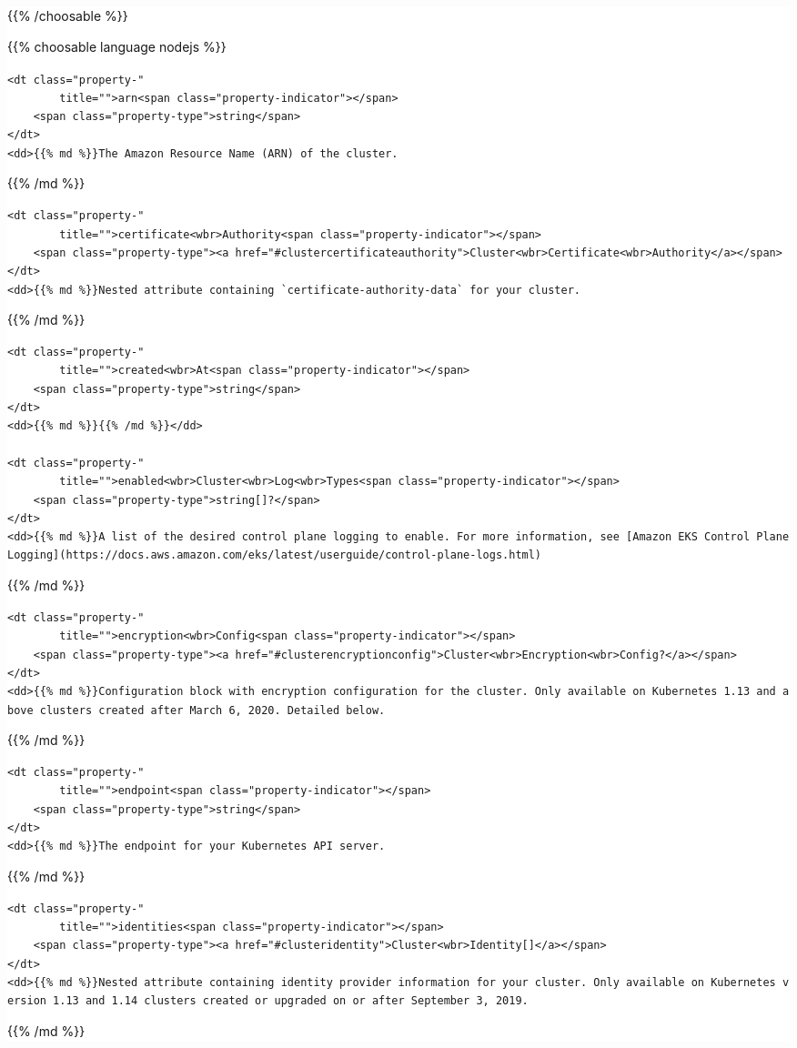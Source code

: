 </dl>
{{% /choosable %}}


{{% choosable language nodejs %}}
<dl class="resources-properties">

    <dt class="property-"
            title="">arn<span class="property-indicator"></span>
        <span class="property-type">string</span>
    </dt>
    <dd>{{% md %}}The Amazon Resource Name (ARN) of the cluster.
{{% /md %}}</dd>

    <dt class="property-"
            title="">certificate<wbr>Authority<span class="property-indicator"></span>
        <span class="property-type"><a href="#clustercertificateauthority">Cluster<wbr>Certificate<wbr>Authority</a></span>
    </dt>
    <dd>{{% md %}}Nested attribute containing `certificate-authority-data` for your cluster.
{{% /md %}}</dd>

    <dt class="property-"
            title="">created<wbr>At<span class="property-indicator"></span>
        <span class="property-type">string</span>
    </dt>
    <dd>{{% md %}}{{% /md %}}</dd>

    <dt class="property-"
            title="">enabled<wbr>Cluster<wbr>Log<wbr>Types<span class="property-indicator"></span>
        <span class="property-type">string[]?</span>
    </dt>
    <dd>{{% md %}}A list of the desired control plane logging to enable. For more information, see [Amazon EKS Control Plane Logging](https://docs.aws.amazon.com/eks/latest/userguide/control-plane-logs.html)
{{% /md %}}</dd>

    <dt class="property-"
            title="">encryption<wbr>Config<span class="property-indicator"></span>
        <span class="property-type"><a href="#clusterencryptionconfig">Cluster<wbr>Encryption<wbr>Config?</a></span>
    </dt>
    <dd>{{% md %}}Configuration block with encryption configuration for the cluster. Only available on Kubernetes 1.13 and above clusters created after March 6, 2020. Detailed below.
{{% /md %}}</dd>

    <dt class="property-"
            title="">endpoint<span class="property-indicator"></span>
        <span class="property-type">string</span>
    </dt>
    <dd>{{% md %}}The endpoint for your Kubernetes API server.
{{% /md %}}</dd>

    <dt class="property-"
            title="">identities<span class="property-indicator"></span>
        <span class="property-type"><a href="#clusteridentity">Cluster<wbr>Identity[]</a></span>
    </dt>
    <dd>{{% md %}}Nested attribute containing identity provider information for your cluster. Only available on Kubernetes version 1.13 and 1.14 clusters created or upgraded on or after September 3, 2019.
{{% /md %}}</dd>
